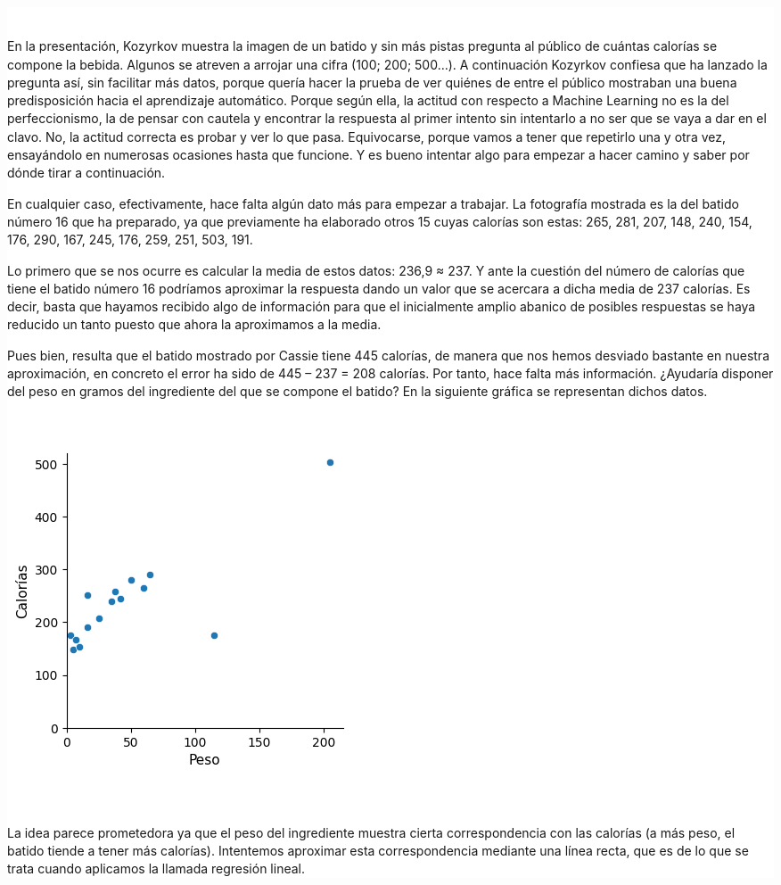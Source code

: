 &nbsp;

En la presentación, Kozyrkov muestra la imagen de un batido y sin más pistas pregunta al público de cuántas calorías se compone la bebida. Algunos se atreven a arrojar una cifra (100; 200; 500…). A continuación Kozyrkov confiesa que ha lanzado la pregunta así, sin facilitar más datos, porque quería hacer la prueba de ver quiénes de entre el público mostraban una buena predisposición hacia el aprendizaje automático. Porque según ella, la actitud con respecto a Machine Learning no es la del perfeccionismo, la de pensar con cautela y encontrar la respuesta al primer intento sin intentarlo a no ser que se vaya a dar en el clavo. No, la actitud correcta es probar y ver lo que pasa. Equivocarse, porque vamos a tener que repetirlo una y otra vez, ensayándolo en numerosas ocasiones hasta que funcione. Y es bueno intentar algo para empezar a hacer camino y saber por dónde tirar a continuación.

En cualquier caso, efectivamente, hace falta algún dato más para empezar a trabajar. La fotografía mostrada es la del batido número 16 que ha preparado, ya que previamente ha elaborado otros 15 cuyas calorías son estas: 265, 281, 207, 148, 240, 154, 176, 290, 167, 245, 176, 259, 251, 503, 191.

Lo primero que se nos ocurre es calcular la media de estos datos: 236,9 ≈ 237. Y ante la cuestión del número de calorías que tiene el batido número 16 podríamos aproximar la respuesta dando un valor que se acercara a dicha media de 237 calorías. Es decir, basta que hayamos recibido algo de información para que el inicialmente amplio abanico de posibles respuestas se haya reducido un tanto puesto que ahora la aproximamos a la media.

Pues bien, resulta que el batido mostrado por Cassie tiene 445 calorías, de manera que nos hemos desviado bastante en nuestra aproximación, en concreto el error ha sido de 445 – 237 = 208 calorías. Por tanto, hace falta más información. ¿Ayudaría disponer del peso en gramos del ingrediente del que se compone el batido? En la siguiente gráfica se representan dichos datos.

&nbsp;

![](img/batidos-1.png)

&nbsp;

La idea parece prometedora ya que el peso del ingrediente muestra cierta correspondencia con las calorías (a más peso, el batido tiende a tener más calorías). Intentemos aproximar esta correspondencia mediante una línea recta, que es de lo que se trata cuando aplicamos la llamada regresión lineal.
